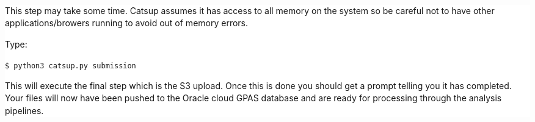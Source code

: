 This step may take some time. Catsup assumes it has access to all memory on the system so be careful not to have other applications/browers running to avoid out of memory errors.

Type:

    $ python3 catsup.py submission

This will execute the final step which is the S3 upload. Once this is done you should get a prompt telling you it has completed. Your files will now have been pushed to the Oracle cloud GPAS database and are ready for processing through the analysis pipelines.
